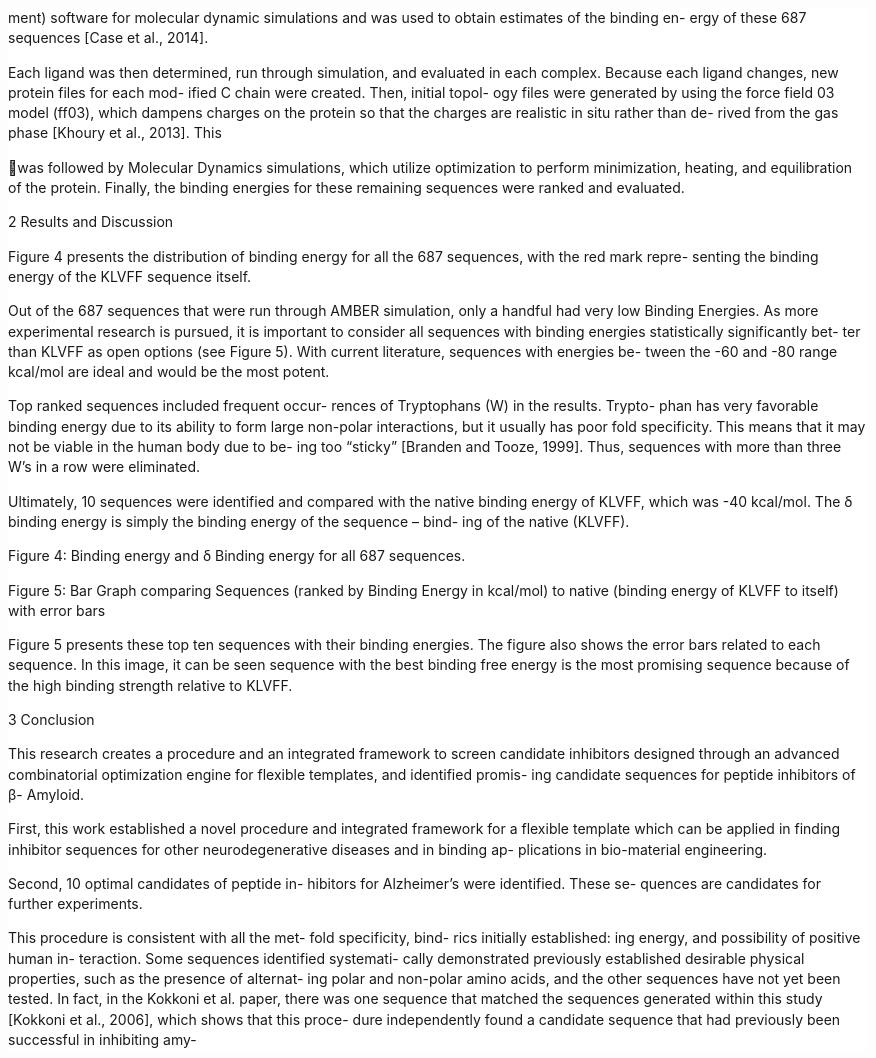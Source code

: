ment) software for molecular dynamic simulations and was used to obtain estimates of the binding en- ergy of these 687 sequences [Case et al., 2014].

Each ligand was then determined, run through simulation, and evaluated in each complex. Because each ligand changes, new protein files for each mod- ified C chain were created. Then, initial topol- ogy files were generated by using the force field 03 model (ff03), which dampens charges on the protein so that the charges are realistic in situ rather than de- rived from the gas phase [Khoury et al., 2013]. This

was followed by Molecular Dynamics simulations, which utilize optimization to perform minimization, heating, and equilibration of the protein. Finally, the binding energies for these remaining sequences were ranked and evaluated.

2 Results and Discussion

Figure 4 presents the distribution of binding energy for all the 687 sequences, with the red mark repre- senting the binding energy of the KLVFF sequence itself.

Out of the 687 sequences that were run through AMBER simulation, only a handful had very low Binding Energies. As more experimental research is pursued, it is important to consider all sequences with binding energies statistically significantly bet- ter than KLVFF as open options (see Figure 5). With current literature, sequences with energies be- tween the -60 and -80 range kcal/mol are ideal and would be the most potent.

Top ranked sequences included frequent occur- rences of Tryptophans (W) in the results. Trypto- phan has very favorable binding energy due to its ability to form large non-polar interactions, but it usually has poor fold specificity. This means that it may not be viable in the human body due to be- ing too “sticky” [Branden and Tooze, 1999]. Thus, sequences with more than three W’s in a row were eliminated.

Ultimately, 10 sequences were identified and compared with the native binding energy of KLVFF, which was -40 kcal/mol. The δ binding energy is simply the binding energy of the sequence – bind- ing of the native (KLVFF).

Figure 4: Binding energy and δ Binding energy for all 687 sequences.

Figure 5: Bar Graph comparing Sequences (ranked by Binding Energy in kcal/mol) to native (binding energy of KLVFF to itself) with error bars

Figure 5 presents these top ten sequences with their binding energies. The figure also shows the error bars related to each sequence. In this image, it can be seen sequence with the best binding free energy is the most promising sequence because of the high binding strength relative to KLVFF.

3 Conclusion

This research creates a procedure and an integrated framework to screen candidate inhibitors designed through an advanced combinatorial optimization engine for flexible templates, and identified promis- ing candidate sequences for peptide inhibitors of β- Amyloid.

First, this work established a novel procedure and integrated framework for a flexible template which can be applied in finding inhibitor sequences for other neurodegenerative diseases and in binding ap- plications in bio-material engineering.

Second, 10 optimal candidates of peptide in- hibitors for Alzheimer’s were identified. These se- quences are candidates for further experiments.

This procedure is consistent with all the met- fold specificity, bind- rics initially established: ing energy, and possibility of positive human in- teraction. Some sequences identified systemati- cally demonstrated previously established desirable physical properties, such as the presence of alternat- ing polar and non-polar amino acids, and the other sequences have not yet been tested. In fact, in the Kokkoni et al. paper, there was one sequence that matched the sequences generated within this study [Kokkoni et al., 2006], which shows that this proce- dure independently found a candidate sequence that had previously been successful in inhibiting amy-
